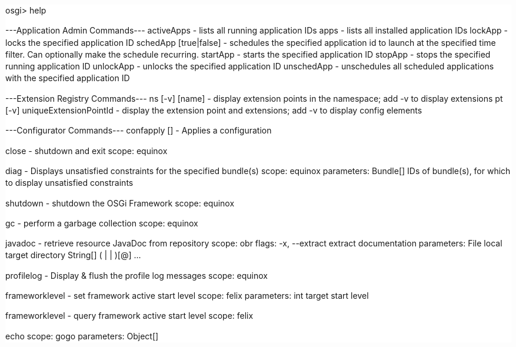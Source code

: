 osgi> help

---Application Admin Commands---
    activeApps - lists all running application IDs
    apps - lists all installed application IDs
    lockApp <application id> - locks the specified application ID
    schedApp <application id> <time filter> [true|false] - schedules the specified application id to launch at the specified time filter.  Can optionally make the schedule recurring.
    startApp <application id> - starts the specified application ID
    stopApp <application id> - stops the specified running application ID
    unlockApp <application id> - unlocks the specified application ID
    unschedApp <application id> - unschedules all scheduled applications with the specified application ID

---Extension Registry Commands---
    ns [-v] [name] - display extension points in the namespace; add -v to display extensions
    pt [-v] uniqueExtensionPointId - display the extension point and extensions; add -v to display config elements

---Configurator Commands---
    confapply [<config URL>] - Applies a configuration


close - shutdown and exit
   scope: equinox

diag - Displays unsatisfied constraints for the specified bundle(s)
   scope: equinox
   parameters:
      Bundle[]   IDs of bundle(s), for which to display unsatisfied constraints

shutdown - shutdown the OSGi Framework
   scope: equinox

gc - perform a garbage collection
   scope: equinox

javadoc - retrieve resource JavaDoc from repository
   scope: obr
   flags:
      -x, --extract   extract documentation
   parameters:
      File   local target directory
      String[]   ( <bundle-name> | <symbolic-name> | <bundle-id> )[@<version>] ...

profilelog - Display & flush the profile log messages
   scope: equinox

frameworklevel - set framework active start level
   scope: felix
   parameters:
      int   target start level

frameworklevel - query framework active start level
   scope: felix

echo
   scope: gogo
   parameters:
      Object[]   
